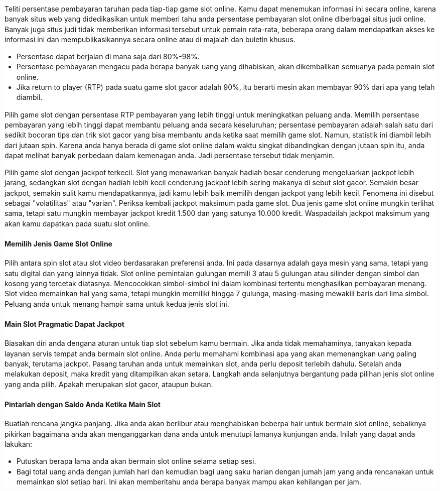 Teliti persentase pembayaran taruhan pada tiap-tiap game slot online. Kamu dapat menemukan informasi ini secara online, karena banyak situs web yang didedikasikan untuk memberi tahu anda persentase pembayaran slot online diberbagai situs judi online. Banyak juga situs judi tidak memberikan informasi tersebut untuk pemain rata-rata, beberapa orang dalam mendapatkan akses ke informasi ini dan mempublikasikannya secara online atau di majalah dan buletin khusus.

-   Persentase dapat berjalan di mana saja dari 80%-98%.
-   Persentase pembayaran mengacu pada berapa banyak uang yang dihabiskan, akan dikembalikan semuanya pada pemain slot online.
-   Jika return to player (RTP) pada suatu game slot gacor adalah 90%, itu berarti mesin akan membayar 90% dari apa yang telah diambil.

Pilih game slot dengan persentase RTP pembayaran yang lebih tinggi untuk meningkatkan peluang anda. Memilih persentase pembayaran yang lebih tinggi dapat membantu peluang anda secara keseluruhan; persentase pembayaran adalah salah satu dari sedikit bocoran tips dan trik slot gacor yang bisa membantu anda ketika saat memilih game slot. Namun, statistik ini diambil lebih dari jutaan spin. Karena anda hanya berada di game slot online dalam waktu singkat dibandingkan dengan jutaan spin itu, anda dapat melihat banyak perbedaan dalam kemenagan anda. Jadi persentase tersebut tidak menjamin.

Pilih game slot dengan jackpot terkecil. Slot yang menawarkan banyak hadiah besar cenderung mengeluarkan jackpot lebih jarang, sedangkan slot dengan hadiah lebih kecil cenderung jackpot lebih sering makanya di sebut slot gacor. Semakin besar jackpot, semakin sulit kamu mendapatkannya, jadi kamu lebih baik memilih dengan jackpot yang lebih kecil. Fenomena ini disebut sebagai "volatilitas" atau "varian". Periksa kembali jackpot maksimum pada game slot. Dua jenis game slot online mungkin terlihat sama, tetapi satu mungkin membayar jackpot kredit 1.500 dan yang satunya 10.000 kredit. Waspadailah jackpot maksimum yang akan kamu dapatkan pada suatu slot online.

#### Memilih Jenis Game Slot Online

Pilih antara spin slot atau slot video berdasarakan preferensi anda. Ini pada dasarnya adalah gaya mesin yang sama, tetapi yang satu digital dan yang lainnya tidak. Slot online pemintalan gulungan memili 3 atau 5 gulungan atau silinder dengan simbol dan kosong yang tercetak diatasnya. Mencocokkan simbol-simbol ini dalam kombinasi tertentu menghasilkan pembayaran menang. Slot video memainkan hal yang sama, tetapi mungkin memiliki hingga 7 gulunga, masing-masing mewakili baris dari lima simbol. Peluang anda untuk menang hampir sama untuk kedua jenis slot ini.

#### Main Slot Pragmatic Dapat Jackpot

Biasakan diri anda dengana aturan untuk tiap slot sebelum kamu bermain. Jika anda tidak memahaminya, tanyakan kepada layanan servis tempat anda bermain slot online. Anda perlu memahami kombinasi apa yang akan memenangkan uang paling banyak, terutama jackpot. Pasang taruhan anda untuk memainkan slot, anda perlu deposit terlebih dahulu. Setelah anda melakukan deposit, maka kredit yang ditampilkan akan setara. Langkah anda selanjutnya bergantung pada pilihan jenis slot online yang anda pilih. Apakah merupakan slot gacor, ataupun bukan.

#### Pintarlah dengan Saldo Anda Ketika Main Slot

Buatlah rencana jangka panjang. Jika anda akan berlibur atau menghabiskan beberpa hair untuk bermain slot online, sebaiknya pikirkan bagaimana anda akan menganggarkan dana anda untuk menutupi lamanya kunjungan anda. Inilah yang dapat anda lakukan:

-   Putuskan berapa lama anda akan bermain slot online selama setiap sesi.
-   Bagi total uang anda dengan jumlah hari dan kemudian bagi uang saku harian dengan jumah jam yang anda rencanakan untuk memainkan slot setiap hari. Ini akan memberitahu anda berapa banyak mampu akan kehilangan per jam.

